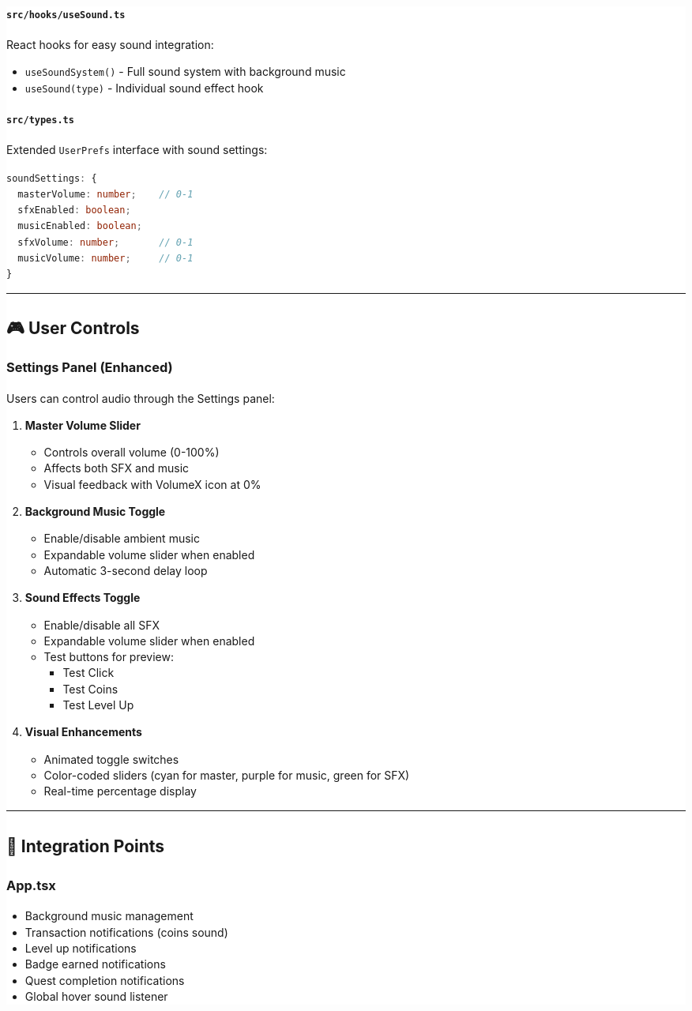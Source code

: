 #### **`src/hooks/useSound.ts`**
React hooks for easy sound integration:
- `useSoundSystem()` - Full sound system with background music
- `useSound(type)` - Individual sound effect hook

#### **`src/types.ts`**
Extended `UserPrefs` interface with sound settings:
```typescript
soundSettings: {
  masterVolume: number;    // 0-1
  sfxEnabled: boolean;
  musicEnabled: boolean;
  sfxVolume: number;       // 0-1
  musicVolume: number;     // 0-1
}
```

---

## 🎮 User Controls

### Settings Panel (Enhanced)

Users can control audio through the Settings panel:

1. **Master Volume Slider**
   - Controls overall volume (0-100%)
   - Affects both SFX and music
   - Visual feedback with VolumeX icon at 0%

2. **Background Music Toggle**
   - Enable/disable ambient music
   - Expandable volume slider when enabled
   - Automatic 3-second delay loop

3. **Sound Effects Toggle**
   - Enable/disable all SFX
   - Expandable volume slider when enabled
   - Test buttons for preview:
     - Test Click
     - Test Coins
     - Test Level Up

4. **Visual Enhancements**
   - Animated toggle switches
   - Color-coded sliders (cyan for master, purple for music, green for SFX)
   - Real-time percentage display

---

## 🎯 Integration Points

### App.tsx
- Background music management
- Transaction notifications (coins sound)
- Level up notifications
- Badge earned notifications
- Quest completion notifications
- Global hover sound listener

